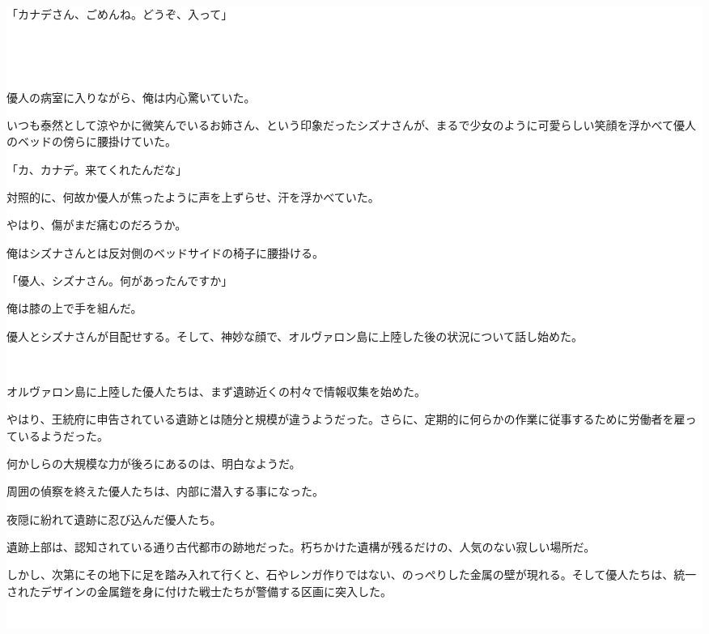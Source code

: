  </p>
 <p id="L145">
  「カナデさん、ごめんね。どうぞ、入って」
 </p>
 <p id="L146">
  <br/>
 </p>
 <p id="L147">
  <br/>
 </p>
 <p id="L148">
  優人の病室に入りながら、俺は内心驚いていた。
 </p>
 <p id="L149">
  いつも泰然として涼やかに微笑んでいるお姉さん、という印象だったシズナさんが、まるで少女のように可愛らしい笑顔を浮かべて優人のベッドの傍らに腰掛けていた。
 </p>
 <p id="L150">
  「カ、カナデ。来てくれたんだな」
 </p>
 <p id="L151">
  対照的に、何故か優人が焦ったように声を上ずらせ、汗を浮かべていた。
 </p>
 <p id="L152">
  やはり、傷がまだ痛むのだろうか。
 </p>
 <p id="L153">
  俺はシズナさんとは反対側のベッドサイドの椅子に腰掛ける。
 </p>
 <p id="L154">
  「優人、シズナさん。何があったんですか」
 </p>
 <p id="L155">
  俺は膝の上で手を組んだ。
 </p>
 <p id="L156">
  優人とシズナさんが目配せする。そして、神妙な顔で、オルヴァロン島に上陸した後の状況について話し始めた。
 </p>
 <p id="L157">
  <br/>
 </p>
 <p id="L158">
  オルヴァロン島に上陸した優人たちは、まず遺跡近くの村々で情報収集を始めた。
 </p>
 <p id="L159">
  やはり、王統府に申告されている遺跡とは随分と規模が違うようだった。さらに、定期的に何らかの作業に従事するために労働者を雇っているようだった。
 </p>
 <p id="L160">
  何かしらの大規模な力が後ろにあるのは、明白なようだ。
 </p>
 <p id="L161">
  周囲の偵察を終えた優人たちは、内部に潜入する事になった。
 </p>
 <p id="L162">
  夜隠に紛れて遺跡に忍び込んだ優人たち。
 </p>
 <p id="L163">
  遺跡上部は、認知されている通り古代都市の跡地だった。朽ちかけた遺構が残るだけの、人気のない寂しい場所だ。
 </p>
 <p id="L164">
  しかし、次第にその地下に足を踏み入れて行くと、石やレンガ作りではない、のっぺりした金属の壁が現れる。そして優人たちは、統一されたデザインの金属鎧を身に付けた戦士たちが警備する区画に突入した。
 </p>
 <p id="L165">
  <br/>
 </p>